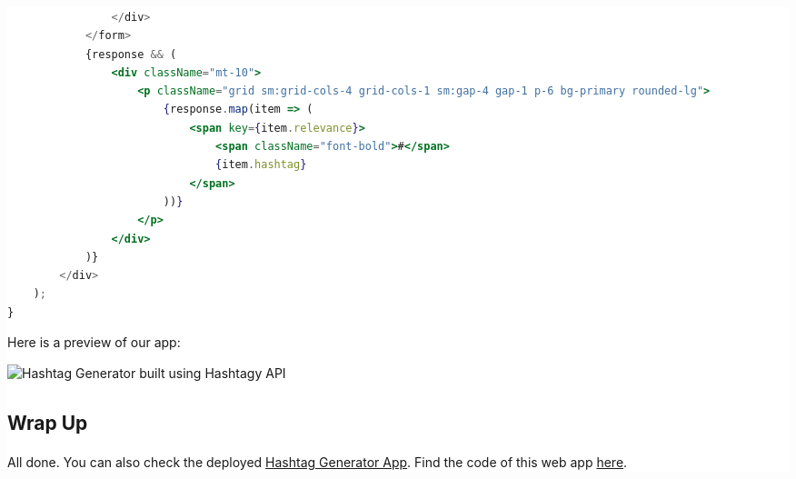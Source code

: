 ```jsx
				</div>
			</form>
			{response && (
				<div className="mt-10">
					<p className="grid sm:grid-cols-4 grid-cols-1 sm:gap-4 gap-1 p-6 bg-primary rounded-lg">
						{response.map(item => (
							<span key={item.relevance}>
								<span className="font-bold">#</span>
								{item.hashtag}
							</span>
						))}
					</p>
				</div>
			)}
		</div>
	);
}
```

Here is a preview of our app:

![Hashtag Generator built using Hashtagy API](https://raw.githubusercontent.com/RapidAPI/DevRel-Stack-Data/production/guides/posts/build-hashtag-generator-app/images/final.png)

## Wrap Up

All done. You can also check the deployed [Hashtag Generator App](https://rapidapi-example-hashtag-generator-app.vercel.app/). Find the code of this web app [here](https://github.com/RapidAPI/DevRel-Examples-External/tree/main/hashtag-generator-app).
